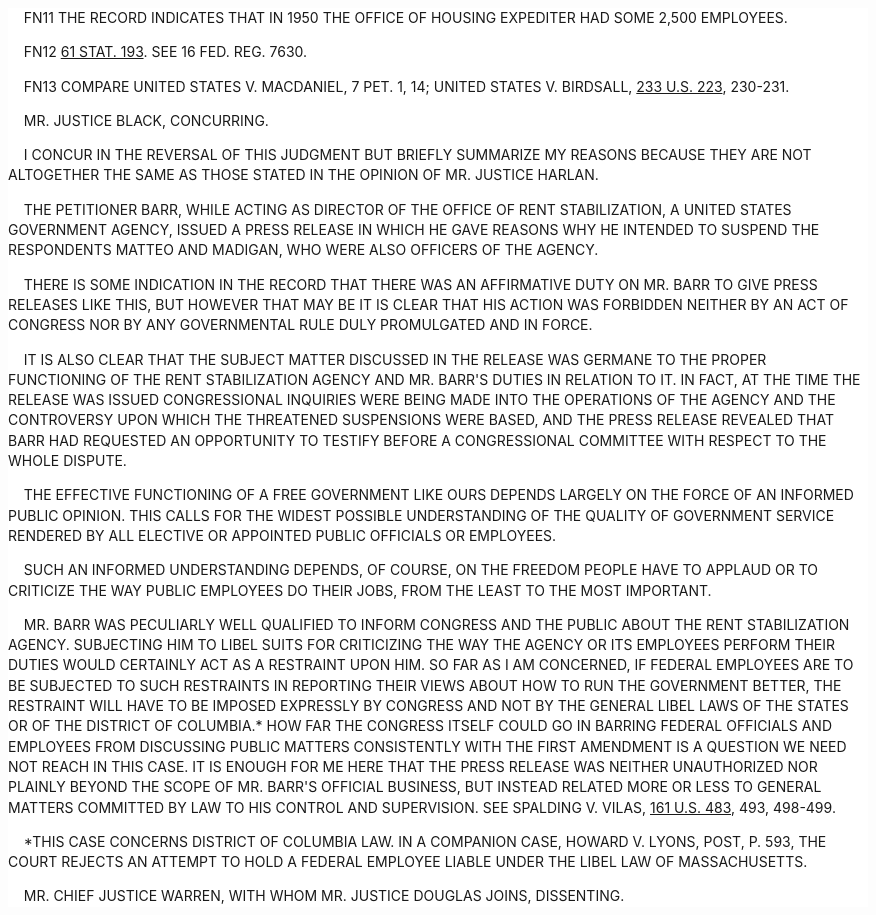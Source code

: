     FN11  THE RECORD INDICATES THAT IN 1950 THE OFFICE OF HOUSING EXPEDITER HAD SOME 2,500 EMPLOYEES.

    FN12  [61 STAT. 193][/us/stat/61/193].  SEE 16 FED. REG. 7630.

    FN13  COMPARE UNITED STATES V. MACDANIEL, 7 PET. 1, 14; UNITED STATES V. BIRDSALL, [233 U.S. 223][/us/courts/scotus/usReporter/233/223], 230-231.

    MR. JUSTICE BLACK, CONCURRING.

    I CONCUR IN THE REVERSAL OF THIS JUDGMENT BUT BRIEFLY SUMMARIZE MY REASONS BECAUSE THEY ARE NOT ALTOGETHER THE SAME AS THOSE STATED IN THE OPINION OF MR. JUSTICE HARLAN.

    THE PETITIONER BARR, WHILE ACTING AS DIRECTOR OF THE OFFICE OF RENT STABILIZATION, A UNITED STATES GOVERNMENT AGENCY, ISSUED A PRESS RELEASE IN WHICH HE GAVE REASONS WHY HE INTENDED TO SUSPEND THE RESPONDENTS MATTEO AND MADIGAN, WHO WERE ALSO OFFICERS OF THE AGENCY.

    THERE IS SOME INDICATION IN THE RECORD THAT THERE WAS AN AFFIRMATIVE DUTY ON MR. BARR TO GIVE PRESS RELEASES LIKE THIS, BUT HOWEVER THAT MAY BE IT IS CLEAR THAT HIS ACTION WAS FORBIDDEN NEITHER BY AN ACT OF CONGRESS NOR BY ANY GOVERNMENTAL RULE DULY PROMULGATED AND IN FORCE.

    IT IS ALSO CLEAR THAT THE SUBJECT MATTER DISCUSSED IN THE RELEASE WAS GERMANE TO THE PROPER FUNCTIONING OF THE RENT STABILIZATION AGENCY AND MR. BARR'S DUTIES IN RELATION TO IT.  IN FACT, AT THE TIME THE RELEASE WAS ISSUED CONGRESSIONAL INQUIRIES WERE BEING MADE INTO THE OPERATIONS OF THE AGENCY AND THE CONTROVERSY UPON WHICH THE THREATENED SUSPENSIONS WERE BASED, AND THE PRESS RELEASE REVEALED THAT BARR HAD REQUESTED AN OPPORTUNITY TO TESTIFY BEFORE A CONGRESSIONAL COMMITTEE WITH RESPECT TO THE WHOLE DISPUTE.

    THE EFFECTIVE FUNCTIONING OF A FREE GOVERNMENT LIKE OURS DEPENDS LARGELY ON THE FORCE OF AN INFORMED PUBLIC OPINION.  THIS CALLS FOR THE WIDEST POSSIBLE UNDERSTANDING OF THE QUALITY OF GOVERNMENT SERVICE RENDERED BY ALL ELECTIVE OR APPOINTED PUBLIC OFFICIALS OR EMPLOYEES.

    SUCH AN INFORMED UNDERSTANDING DEPENDS, OF COURSE, ON THE FREEDOM PEOPLE HAVE TO APPLAUD OR TO CRITICIZE THE WAY PUBLIC EMPLOYEES DO THEIR JOBS, FROM THE LEAST TO THE MOST IMPORTANT.

    MR. BARR WAS PECULIARLY WELL QUALIFIED TO INFORM CONGRESS AND THE PUBLIC ABOUT THE RENT STABILIZATION AGENCY.  SUBJECTING HIM TO LIBEL SUITS FOR CRITICIZING THE WAY THE AGENCY OR ITS EMPLOYEES PERFORM THEIR DUTIES WOULD CERTAINLY ACT AS A RESTRAINT UPON HIM.  SO FAR AS I AM CONCERNED, IF FEDERAL EMPLOYEES ARE TO BE SUBJECTED TO SUCH RESTRAINTS IN REPORTING THEIR VIEWS ABOUT HOW TO RUN THE GOVERNMENT BETTER, THE RESTRAINT WILL HAVE TO BE IMPOSED EXPRESSLY BY CONGRESS AND NOT BY THE GENERAL LIBEL LAWS OF THE STATES OR OF THE DISTRICT OF COLUMBIA.\*  HOW FAR THE CONGRESS ITSELF COULD GO IN BARRING FEDERAL OFFICIALS AND EMPLOYEES FROM DISCUSSING PUBLIC MATTERS CONSISTENTLY WITH THE FIRST AMENDMENT IS A QUESTION WE NEED NOT REACH IN THIS CASE.  IT IS ENOUGH FOR ME HERE THAT THE PRESS RELEASE WAS NEITHER UNAUTHORIZED NOR PLAINLY BEYOND THE SCOPE OF MR. BARR'S OFFICIAL BUSINESS, BUT INSTEAD RELATED MORE OR LESS TO GENERAL MATTERS COMMITTED BY LAW TO HIS CONTROL AND SUPERVISION.  SEE SPALDING V. VILAS, [161 U.S. 483][/us/courts/scotus/usReporter/161/483], 493, 498-499.

    \*THIS CASE CONCERNS DISTRICT OF COLUMBIA LAW.  IN A COMPANION CASE, HOWARD V. LYONS, POST, P. 593, THE COURT REJECTS AN ATTEMPT TO HOLD A FEDERAL EMPLOYEE LIABLE UNDER THE LIBEL LAW OF MASSACHUSETTS.

    MR. CHIEF JUSTICE WARREN, WITH WHOM MR. JUSTICE DOUGLAS JOINS, DISSENTING.


[/us/courts/scotus/usReporter/360/564]: https://publicdocs.github.io/go/links?ns=uslm-x&ref=%2Fus%2Fcourts%2Fscotus%2FusReporter%2F360%2F564
[/us/stat/64/768]: https://publicdocs.github.io/go/links?ns=uslm&ref=%2Fus%2Fstat%2F64%2F768
[/us/courts/scotus/usReporter/355/171]: https://publicdocs.github.io/go/links?ns=uslm-x&ref=%2Fus%2Fcourts%2Fscotus%2FusReporter%2F355%2F171
[/us/courts/scotus/usReporter/358/917]: https://publicdocs.github.io/go/links?ns=uslm-x&ref=%2Fus%2Fcourts%2Fscotus%2FusReporter%2F358%2F917
[/us/courts/scotus/usReporter/275/503]: https://publicdocs.github.io/go/links?ns=uslm-x&ref=%2Fus%2Fcourts%2Fscotus%2FusReporter%2F275%2F503
[/us/courts/scotus/usReporter/161/483]: https://publicdocs.github.io/go/links?ns=uslm-x&ref=%2Fus%2Fcourts%2Fscotus%2FusReporter%2F161%2F483
[/us/courts/scotus/usReporter/341/367]: https://publicdocs.github.io/go/links?ns=uslm-x&ref=%2Fus%2Fcourts%2Fscotus%2FusReporter%2F341%2F367
[/us/courts/scotus/usReporter/103/168]: https://publicdocs.github.io/go/links?ns=uslm-x&ref=%2Fus%2Fcourts%2Fscotus%2FusReporter%2F103%2F168
[/us/stat/61/193]: https://publicdocs.github.io/go/links?ns=uslm&ref=%2Fus%2Fstat%2F61%2F193
[/us/courts/scotus/usReporter/233/223]: https://publicdocs.github.io/go/links?ns=uslm-x&ref=%2Fus%2Fcourts%2Fscotus%2FusReporter%2F233%2F223
[/us/courts/scotus/usReporter/161/483]: https://publicdocs.github.io/go/links?ns=uslm-x&ref=%2Fus%2Fcourts%2Fscotus%2FusReporter%2F161%2F483
[/us/courts/scotus/usReporter/161/483]: https://publicdocs.github.io/go/links?ns=uslm-x&ref=%2Fus%2Fcourts%2Fscotus%2FusReporter%2F161%2F483
[/us/courts/scotus/usReporter/341/367]: https://publicdocs.github.io/go/links?ns=uslm-x&ref=%2Fus%2Fcourts%2Fscotus%2FusReporter%2F341%2F367
[/us/courts/scotus/usReporter/341/367]: https://publicdocs.github.io/go/links?ns=uslm-x&ref=%2Fus%2Fcourts%2Fscotus%2FusReporter%2F341%2F367
[/us/courts/scotus/usReporter/161/483]: https://publicdocs.github.io/go/links?ns=uslm-x&ref=%2Fus%2Fcourts%2Fscotus%2FusReporter%2F161%2F483
[/us/stat/38/212]: https://publicdocs.github.io/go/links?ns=uslm&ref=%2Fus%2Fstat%2F38%2F212
[/us/usc/t5/s54]: https://publicdocs.github.io/go/links?ns=uslm&ref=%2Fus%2Fusc%2Ft5%2Fs54
[/us/usc/t5/s309]: https://publicdocs.github.io/go/links?ns=uslm&ref=%2Fus%2Fusc%2Ft5%2Fs309
[/us/usc/t28/s2680]: https://publicdocs.github.io/go/links?ns=uslm&ref=%2Fus%2Fusc%2Ft28%2Fs2680